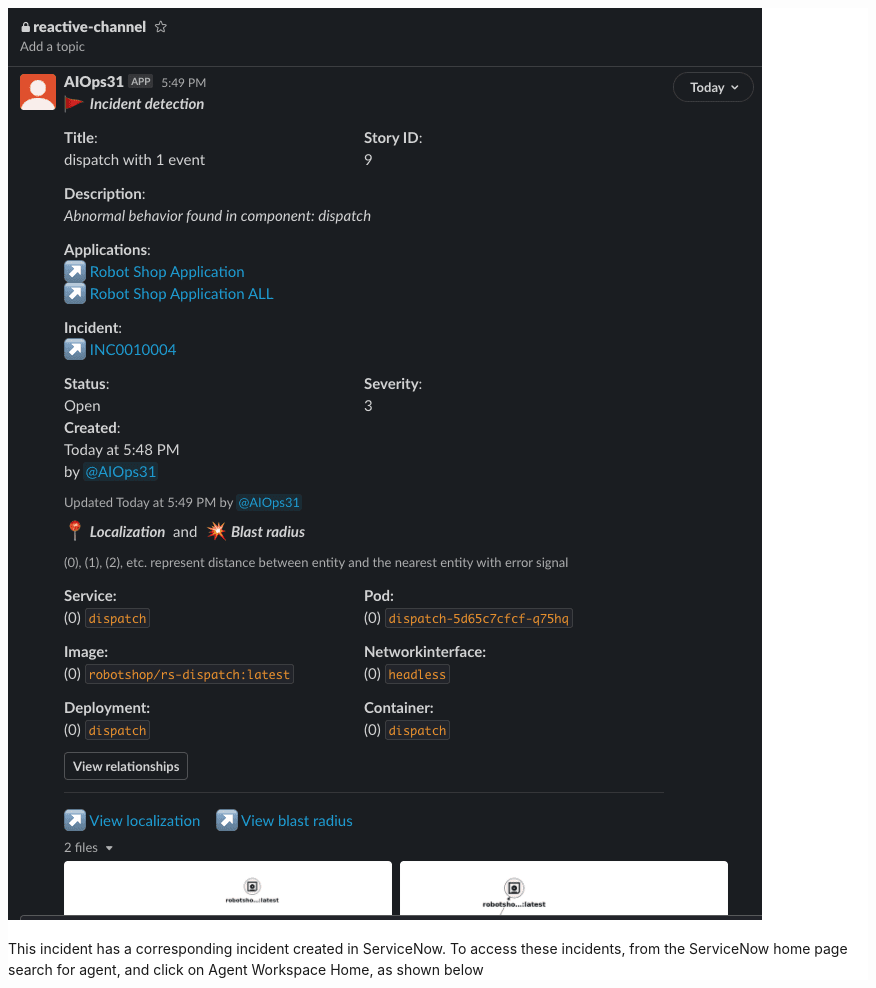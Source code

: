   ![slack-story](./images/slack-story.png)

This incident has a corresponding incident created in ServiceNow. To access these incidents, from the ServiceNow home page search for agent, and click on Agent Workspace Home, as shown below
